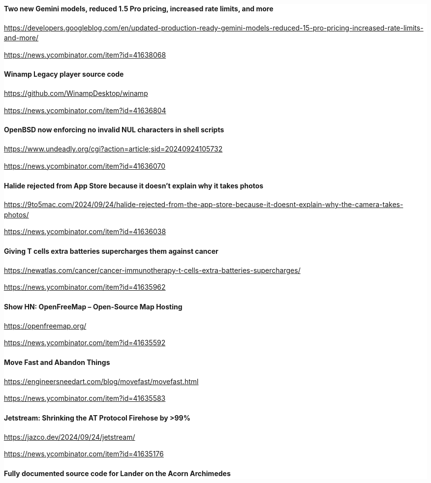 #### Two new Gemini models, reduced 1.5 Pro pricing, increased rate limits, and more

<span style="color: blue!80!green"><https://developers.googleblog.com/en/updated-production-ready-gemini-models-reduced-15-pro-pricing-increased-rate-limits-and-more/></span>

<span style="color: black!50"><https://news.ycombinator.com/item?id=41638068></span>

#### Winamp Legacy player source code

<span style="color: blue!80!green"><https://github.com/WinampDesktop/winamp></span>

<span style="color: black!50"><https://news.ycombinator.com/item?id=41636804></span>

#### OpenBSD now enforcing no invalid NUL characters in shell scripts

<span style="color: blue!80!green"><https://www.undeadly.org/cgi?action=article;sid=20240924105732></span>

<span style="color: black!50"><https://news.ycombinator.com/item?id=41636070></span>

#### Halide rejected from App Store because it doesn’t explain why it takes photos

<span style="color: blue!80!green"><https://9to5mac.com/2024/09/24/halide-rejected-from-the-app-store-because-it-doesnt-explain-why-the-camera-takes-photos/></span>

<span style="color: black!50"><https://news.ycombinator.com/item?id=41636038></span>

#### Giving T cells extra batteries supercharges them against cancer

<span style="color: blue!80!green"><https://newatlas.com/cancer/cancer-immunotherapy-t-cells-extra-batteries-supercharges/></span>

<span style="color: black!50"><https://news.ycombinator.com/item?id=41635962></span>

#### Show HN: OpenFreeMap – Open-Source Map Hosting

<span style="color: blue!80!green"><https://openfreemap.org/></span>

<span style="color: black!50"><https://news.ycombinator.com/item?id=41635592></span>

#### Move Fast and Abandon Things

<span style="color: blue!80!green"><https://engineersneedart.com/blog/movefast/movefast.html></span>

<span style="color: black!50"><https://news.ycombinator.com/item?id=41635583></span>

#### Jetstream: Shrinking the AT Protocol Firehose by \>99%

<span style="color: blue!80!green"><https://jazco.dev/2024/09/24/jetstream/></span>

<span style="color: black!50"><https://news.ycombinator.com/item?id=41635176></span>

#### Fully documented source code for Lander on the Acorn Archimedes

